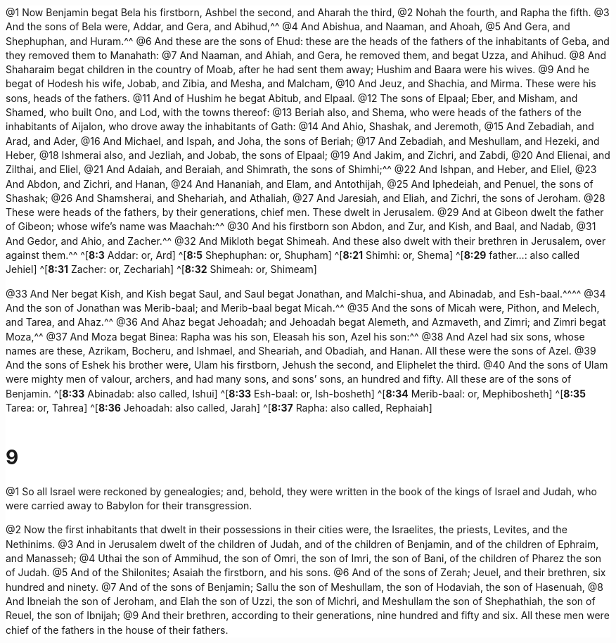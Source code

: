 @1 Now Benjamin begat Bela his firstborn, Ashbel the second, and Aharah the third, @2 Nohah the fourth, and Rapha the fifth. @3 And the sons of Bela were, Addar, and Gera, and Abihud,^^ @4 And Abishua, and Naaman, and Ahoah, @5 And Gera, and Shephuphan, and Huram.^^ @6 And these are the sons of Ehud: these are the heads of the fathers of the inhabitants of Geba, and they removed them to Manahath: @7 And Naaman, and Ahiah, and Gera, he removed them, and begat Uzza, and Ahihud. @8 And Shaharaim begat children in the country of Moab, after he had sent them away; Hushim and Baara were his wives. @9 And he begat of Hodesh his wife, Jobab, and Zibia, and Mesha, and Malcham, @10 And Jeuz, and Shachia, and Mirma. These were his sons, heads of the fathers. @11 And of Hushim he begat Abitub, and Elpaal. @12 The sons of Elpaal; Eber, and Misham, and Shamed, who built Ono, and Lod, with the towns thereof: @13 Beriah also, and Shema, who were heads of the fathers of the inhabitants of Aijalon, who drove away the inhabitants of Gath: @14 And Ahio, Shashak, and Jeremoth, @15 And Zebadiah, and Arad, and Ader, @16 And Michael, and Ispah, and Joha, the sons of Beriah; @17 And Zebadiah, and Meshullam, and Hezeki, and Heber, @18 Ishmerai also, and Jezliah, and Jobab, the sons of Elpaal; @19 And Jakim, and Zichri, and Zabdi, @20 And Elienai, and Zilthai, and Eliel, @21 And Adaiah, and Beraiah, and Shimrath, the sons of Shimhi;^^ @22 And Ishpan, and Heber, and Eliel, @23 And Abdon, and Zichri, and Hanan, @24 And Hananiah, and Elam, and Antothijah, @25 And Iphedeiah, and Penuel, the sons of Shashak; @26 And Shamsherai, and Shehariah, and Athaliah, @27 And Jaresiah, and Eliah, and Zichri, the sons of Jeroham. @28 These were heads of the fathers, by their generations, chief men. These dwelt in Jerusalem. @29 And at Gibeon dwelt the father of Gibeon; whose wife’s name was Maachah:^^ @30 And his firstborn son Abdon, and Zur, and Kish, and Baal, and Nadab, @31 And Gedor, and Ahio, and Zacher.^^ @32 And Mikloth begat Shimeah. And these also dwelt with their brethren in Jerusalem, over against them.^^ 
^[**8:3** Addar: or, Ard]
^[**8:5** Shephuphan: or, Shupham]
^[**8:21** Shimhi: or, Shema]
^[**8:29** father…: also called Jehiel]
^[**8:31** Zacher: or, Zechariah]
^[**8:32** Shimeah: or, Shimeam]

@33 And Ner begat Kish, and Kish begat Saul, and Saul begat Jonathan, and Malchi-shua, and Abinadab, and Esh-baal.^^^^ @34 And the son of Jonathan was Merib-baal; and Merib-baal begat Micah.^^ @35 And the sons of Micah were, Pithon, and Melech, and Tarea, and Ahaz.^^ @36 And Ahaz begat Jehoadah; and Jehoadah begat Alemeth, and Azmaveth, and Zimri; and Zimri begat Moza,^^ @37 And Moza begat Binea: Rapha was his son, Eleasah his son, Azel his son:^^ @38 And Azel had six sons, whose names are these, Azrikam, Bocheru, and Ishmael, and Sheariah, and Obadiah, and Hanan. All these were the sons of Azel. @39 And the sons of Eshek his brother were, Ulam his firstborn, Jehush the second, and Eliphelet the third. @40 And the sons of Ulam were mighty men of valour, archers, and had many sons, and sons’ sons, an hundred and fifty. All these are of the sons of Benjamin.
^[**8:33** Abinadab: also called, Ishui]
^[**8:33** Esh-baal: or, Ish-bosheth]
^[**8:34** Merib-baal: or, Mephibosheth]
^[**8:35** Tarea: or, Tahrea]
^[**8:36** Jehoadah: also called, Jarah]
^[**8:37** Rapha: also called, Rephaiah] 

# 9 
@1 So all Israel were reckoned by genealogies; and, behold, they were written in the book of the kings of Israel and Judah, who were carried away to Babylon for their transgression. 

@2 Now the first inhabitants that dwelt in their possessions in their cities were, the Israelites, the priests, Levites, and the Nethinims. @3 And in Jerusalem dwelt of the children of Judah, and of the children of Benjamin, and of the children of Ephraim, and Manasseh; @4 Uthai the son of Ammihud, the son of Omri, the son of Imri, the son of Bani, of the children of Pharez the son of Judah. @5 And of the Shilonites; Asaiah the firstborn, and his sons. @6 And of the sons of Zerah; Jeuel, and their brethren, six hundred and ninety. @7 And of the sons of Benjamin; Sallu the son of Meshullam, the son of Hodaviah, the son of Hasenuah, @8 And Ibneiah the son of Jeroham, and Elah the son of Uzzi, the son of Michri, and Meshullam the son of Shephathiah, the son of Reuel, the son of Ibnijah; @9 And their brethren, according to their generations, nine hundred and fifty and six. All these men were chief of the fathers in the house of their fathers. 
